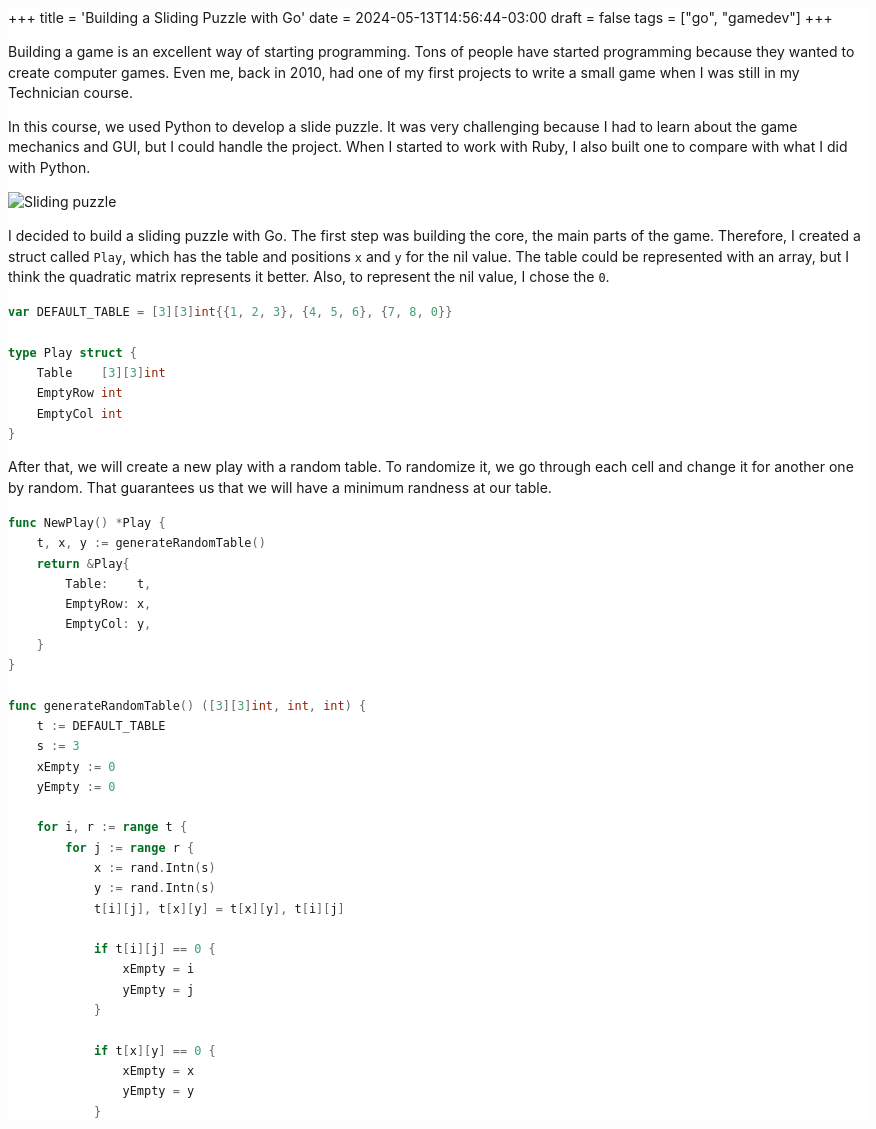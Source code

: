 +++
title = 'Building a Sliding Puzzle with Go'
date = 2024-05-13T14:56:44-03:00
draft = false
tags = ["go", "gamedev"]
+++

Building a game is an excellent way of starting programming. Tons of people have started programming because they wanted to create computer games. Even me, back in 2010, had one of my first projects to write a small game when I was still in my Technician course.

In this course, we used Python to develop a slide puzzle. It was very challenging because I had to learn about the game mechanics and GUI, but I could handle the project. When I started to work with Ruby, I also built one to compare with what I did with Python.

![Sliding puzzle](/img/posts/sliding-puzzle.png)

I decided to build a sliding puzzle with Go. The first step was building the core, the main parts of the game. Therefore, I created a struct called `Play`, which has the table and positions `x` and `y` for the nil value. The table could be represented with an array, but I think the quadratic matrix represents it better. Also, to represent the nil value, I chose the `0`. 

```go
var DEFAULT_TABLE = [3][3]int{{1, 2, 3}, {4, 5, 6}, {7, 8, 0}}

type Play struct {
	Table    [3][3]int
	EmptyRow int
	EmptyCol int
}
```

After that, we will create a new play with a random table. To randomize it, we go through each cell and change it for another one by random. That guarantees us that we will have a minimum randness at our table.

```go
func NewPlay() *Play {
	t, x, y := generateRandomTable()
	return &Play{
		Table:    t,
		EmptyRow: x,
		EmptyCol: y,
	}
}

func generateRandomTable() ([3][3]int, int, int) {
	t := DEFAULT_TABLE
	s := 3
	xEmpty := 0
	yEmpty := 0

	for i, r := range t {
		for j := range r {
			x := rand.Intn(s)
			y := rand.Intn(s)
			t[i][j], t[x][y] = t[x][y], t[i][j]

			if t[i][j] == 0 {
				xEmpty = i
				yEmpty = j
			}

			if t[x][y] == 0 {
				xEmpty = x
				yEmpty = y
			}
```